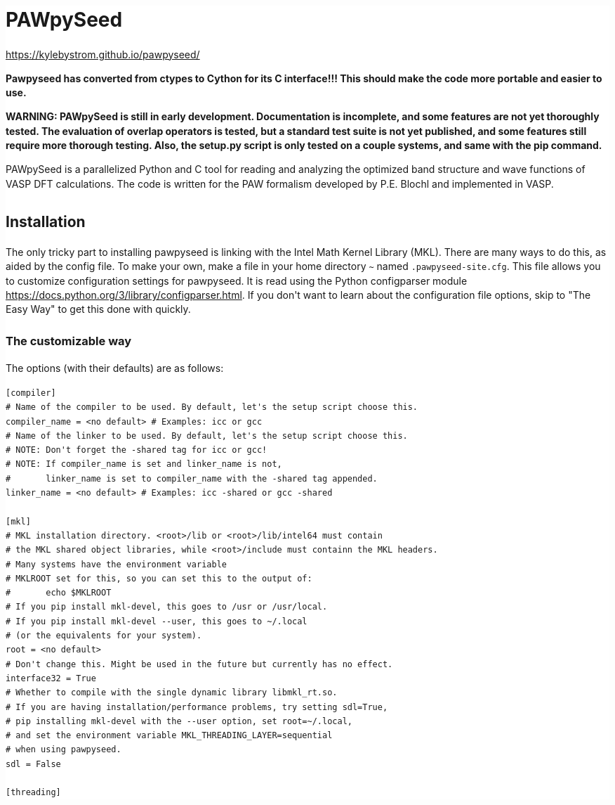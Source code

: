 # PAWpySeed

<https://kylebystrom.github.io/pawpyseed/> <br/>

**Pawpyseed has converted from ctypes to Cython for its C interface!!! This should
make the code more portable and easier to use.**

**WARNING: PAWpySeed is still in early development. Documentation is
incomplete, and some features are not yet thoroughly tested.
The evaluation of overlap operators is tested, but a standard test
suite is not yet published, and some features still require more thorough testing.
Also, the setup.py script is only tested on a couple systems, and same
with the pip command.**

PAWpySeed is a parallelized Python and C tool for reading and
analyzing the optimized band structure and wave functions
of VASP DFT calculations. The code is written for the PAW
formalism developed by P.E. Blochl and implemented
in VASP.

## Installation

The only tricky part to installing pawpyseed is linking with the Intel Math Kernel Library
(MKL). There are many ways to do this, as aided by the config file. To make your own,
make a file in your home directory `~` named `.pawpyseed-site.cfg`. This file allows you
to customize configuration settings for pawpyseed. It is read using the Python
configparser module <https://docs.python.org/3/library/configparser.html>. If you don't
want to learn about the configuration file options, skip to "The Easy Way" to get this done with quickly.

### The customizable way

The options (with their defaults) are as follows:

```
[compiler]
# Name of the compiler to be used. By default, let's the setup script choose this.
compiler_name = <no default> # Examples: icc or gcc
# Name of the linker to be used. By default, let's the setup script choose this.
# NOTE: Don't forget the -shared tag for icc or gcc!
# NOTE: If compiler_name is set and linker_name is not,
#       linker_name is set to compiler_name with the -shared tag appended.
linker_name = <no default> # Examples: icc -shared or gcc -shared

[mkl]
# MKL installation directory. <root>/lib or <root>/lib/intel64 must contain
# the MKL shared object libraries, while <root>/include must containn the MKL headers.
# Many systems have the environment variable
# MKLROOT set for this, so you can set this to the output of:
#       echo $MKLROOT
# If you pip install mkl-devel, this goes to /usr or /usr/local.
# If you pip install mkl-devel --user, this goes to ~/.local
# (or the equivalents for your system).
root = <no default>
# Don't change this. Might be used in the future but currently has no effect.
interface32 = True
# Whether to compile with the single dynamic library libmkl_rt.so.
# If you are having installation/performance problems, try setting sdl=True,
# pip installing mkl-devel with the --user option, set root=~/.local,
# and set the environment variable MKL_THREADING_LAYER=sequential
# when using pawpyseed.
sdl = False

[threading]
```
